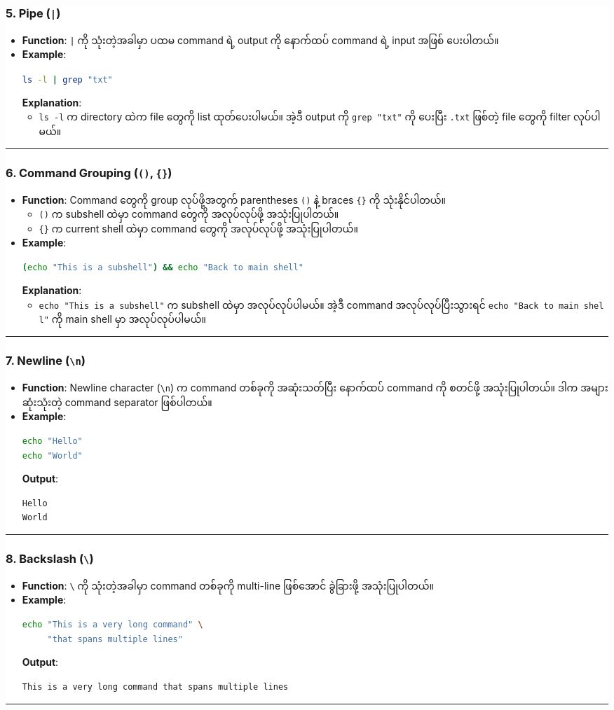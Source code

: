 
### 5. **Pipe (`|`)**
   - **Function**: `|` ကို သုံးတဲ့အခါမှာ ပထမ command ရဲ့ output ကို နောက်ထပ် command ရဲ့ input အဖြစ် ပေးပါတယ်။
   - **Example**:
     ```bash
     ls -l | grep "txt"
     ```
     **Explanation**:
     - `ls -l` က directory ထဲက file တွေကို list ထုတ်ပေးပါမယ်။ အဲ့ဒီ output ကို `grep "txt"` ကို ပေးပြီး `.txt` ဖြစ်တဲ့ file တွေကို filter လုပ်ပါမယ်။

---

### 6. **Command Grouping (`()`, `{}`)**
   - **Function**: Command တွေကို group လုပ်ဖို့အတွက် parentheses `()` နဲ့ braces `{}` ကို သုံးနိုင်ပါတယ်။
     - `()` က subshell ထဲမှာ command တွေကို အလုပ်လုပ်ဖို့ အသုံးပြုပါတယ်။
     - `{}` က current shell ထဲမှာ command တွေကို အလုပ်လုပ်ဖို့ အသုံးပြုပါတယ်။
   - **Example**:
     ```bash
     (echo "This is a subshell") && echo "Back to main shell"
     ```
     **Explanation**:
     - `echo "This is a subshell"` က subshell ထဲမှာ အလုပ်လုပ်ပါမယ်။ အဲ့ဒီ command အလုပ်လုပ်ပြီးသွားရင် `echo "Back to main shell"` ကို main shell မှာ အလုပ်လုပ်ပါမယ်။

---

### 7. **Newline (`\n`)**
   - **Function**: Newline character (`\n`) က command တစ်ခုကို အဆုံးသတ်ပြီး နောက်ထပ် command ကို စတင်ဖို့ အသုံးပြုပါတယ်။ ဒါက အများဆုံးသုံးတဲ့ command separator ဖြစ်ပါတယ်။
   - **Example**:
     ```bash
     echo "Hello"
     echo "World"
     ```
     **Output**:
     ```
     Hello
     World
     ```

---

### 8. **Backslash (`\`)**
   - **Function**: `\` ကို သုံးတဲ့အခါမှာ command တစ်ခုကို multi-line ဖြစ်အောင် ခွဲခြားဖို့ အသုံးပြုပါတယ်။
   - **Example**:
     ```bash
     echo "This is a very long command" \
          "that spans multiple lines"
     ```
     **Output**:
     ```
     This is a very long command that spans multiple lines
     ```

---